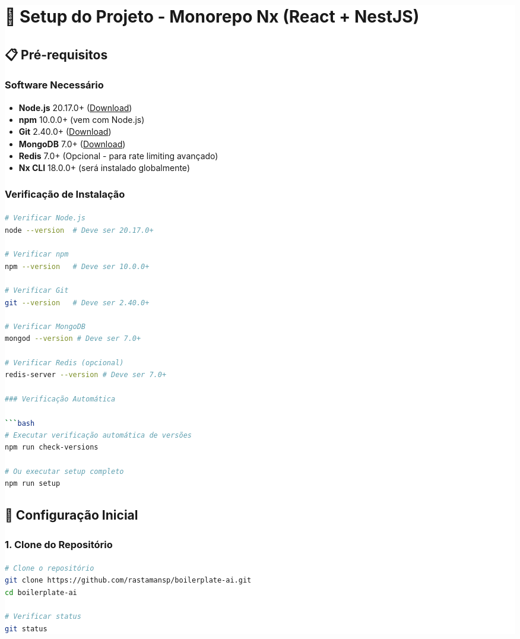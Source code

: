 # 🚀 Setup do Projeto - Monorepo Nx (React + NestJS)

## 📋 Pré-requisitos

### Software Necessário

- **Node.js** 20.17.0+ ([Download](https://nodejs.org/))
- **npm** 10.0.0+ (vem com Node.js)
- **Git** 2.40.0+ ([Download](https://git-scm.com/))
- **MongoDB** 7.0+ ([Download](https://www.mongodb.com/try/download/community))
- **Redis** 7.0+ (Opcional - para rate limiting avançado)
- **Nx CLI** 18.0.0+ (será instalado globalmente)

### Verificação de Instalação

````bash
# Verificar Node.js
node --version  # Deve ser 20.17.0+

# Verificar npm
npm --version   # Deve ser 10.0.0+

# Verificar Git
git --version   # Deve ser 2.40.0+

# Verificar MongoDB
mongod --version # Deve ser 7.0+

# Verificar Redis (opcional)
redis-server --version # Deve ser 7.0+

### Verificação Automática

```bash
# Executar verificação automática de versões
npm run check-versions

# Ou executar setup completo
npm run setup
````

## 🔧 Configuração Inicial

### 1. Clone do Repositório

```bash
# Clone o repositório
git clone https://github.com/rastamansp/boilerplate-ai.git
cd boilerplate-ai

# Verificar status
git status
```
